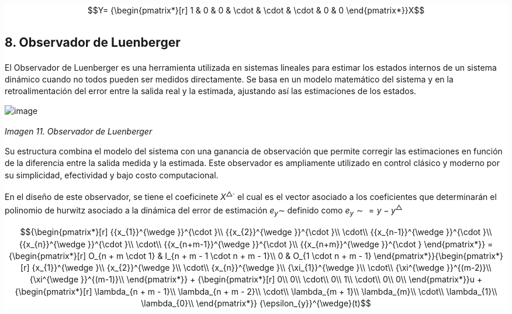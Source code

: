 $$Y= {\begin{pmatrix*}[r]
1 & 0 & 0 & \cdot & \cdot & \cdot & 0 & 0
\end{pmatrix*}}X$$

## 8. Observador de Luenberger <a id="Observador-de-Luenberger"></a>

El Observador de Luenberger es una herramienta utilizada en sistemas lineales para estimar los estados internos de un sistema dinámico cuando no todos pueden ser medidos directamente. Se basa en un modelo matemático del sistema y en la retroalimentación del error entre la salida real y la estimada, ajustando así las estimaciones de los estados.

![image](https://github.com/user-attachments/assets/853ca022-0859-4ff8-bf79-434464528794)

*Imagen 11. Observador de Luenberger*

Su estructura combina el modelo del sistema con una ganancia de observación que permite corregir las estimaciones en función de la diferencia entre la salida medida y la estimada. Este observador es ampliamente utilizado en control clásico y moderno por su simplicidad, efectividad y bajo costo computacional.

En el diseño de este observador, se tiene el coeficinete $X^{\bigtriangleup \cdot }$ el cual es el vector asociado a los coeficientes que determinarán el polinomio de hurwitz asociado a la dinámica del error de estimación $e_{y} \sim$ definido como $e_{y} \sim = y- y^{\bigtriangleup }$

$${\begin{pmatrix*}[r]
{{x_{1}}^{\wedge }}^{\cdot }\\
{{x_{2}}^{\wedge }}^{\cdot }\\
\cdot\\
{{x_{n-1}}^{\wedge }}^{\cdot }\\
{{x_{n}}^{\wedge }}^{\cdot }\\
\cdot\\
{{x_{n+m-1}}^{\wedge }}^{\cdot }\\
{{x_{n+m}}^{\wedge }}^{\cdot }
\end{pmatrix*}} = {\begin{pmatrix*}[r]
O_{n + m \cdot 1} & I_{n + m - 1 \cdot n + m - 1}\\
0 & O_{1 \cdot n + m - 1}
\end{pmatrix*}}{\begin{pmatrix*}[r]
{x_{1}}^{\wedge }\\
{x_{2}}^{\wedge }\\
\cdot\\
{x_{n}}^{\wedge }\\
{\xi_{1}}^{\wedge }\\
\cdot\\
{\xi^{\wedge }}^{(m-2)}\\
{\xi^{\wedge }}^{(m-1)}\\
\end{pmatrix*}} + {\begin{pmatrix*}[r]
0\\
0\\
\cdot\\
0\\
1\\
\cdot\\
0\\
0\\
\end{pmatrix*}}u + {\begin{pmatrix*}[r]
\lambda_{n + m - 1}\\
\lambda_{n + m - 2}\\
\cdot\\
\lambda_{m + 1}\\
\lambda_{m}\\
\cdot\\
\lambda_{1}\\
\lambda_{0}\\
\end{pmatrix*}} {\epsilon_{y}}^{\wedge}(t)$$